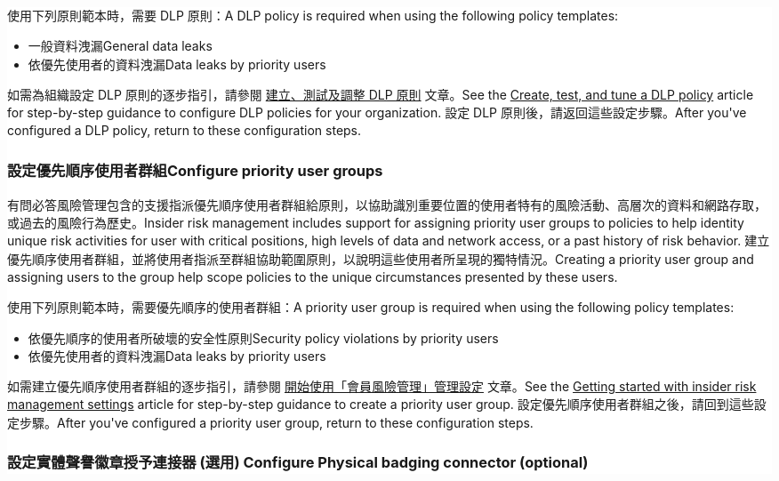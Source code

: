 <span data-ttu-id="f6f45-197">使用下列原則範本時，需要 DLP 原則：</span><span class="sxs-lookup"><span data-stu-id="f6f45-197">A DLP policy is required when using the following policy templates:</span></span>

- <span data-ttu-id="f6f45-198">一般資料洩漏</span><span class="sxs-lookup"><span data-stu-id="f6f45-198">General data leaks</span></span>
- <span data-ttu-id="f6f45-199">依優先使用者的資料洩漏</span><span class="sxs-lookup"><span data-stu-id="f6f45-199">Data leaks by priority users</span></span>

<span data-ttu-id="f6f45-200">如需為組織設定 DLP 原則的逐步指引，請參閱 [建立、測試及調整 DLP 原則](create-test-tune-dlp-policy.md) 文章。</span><span class="sxs-lookup"><span data-stu-id="f6f45-200">See the [Create, test, and tune a DLP policy](create-test-tune-dlp-policy.md) article  for step-by-step guidance to configure DLP policies for your organization.</span></span> <span data-ttu-id="f6f45-201">設定 DLP 原則後，請返回這些設定步驟。</span><span class="sxs-lookup"><span data-stu-id="f6f45-201">After you've configured a DLP policy, return to these configuration steps.</span></span>

### <a name="configure-priority-user-groups"></a><span data-ttu-id="f6f45-202">設定優先順序使用者群組</span><span class="sxs-lookup"><span data-stu-id="f6f45-202">Configure priority user groups</span></span>

<span data-ttu-id="f6f45-203">有問必答風險管理包含的支援指派優先順序使用者群組給原則，以協助識別重要位置的使用者特有的風險活動、高層次的資料和網路存取，或過去的風險行為歷史。</span><span class="sxs-lookup"><span data-stu-id="f6f45-203">Insider risk management includes support for assigning priority user groups to policies to help identity unique risk activities for user with critical positions, high levels of data and network access, or a past history of risk behavior.</span></span> <span data-ttu-id="f6f45-204">建立優先順序使用者群組，並將使用者指派至群組協助範圍原則，以說明這些使用者所呈現的獨特情況。</span><span class="sxs-lookup"><span data-stu-id="f6f45-204">Creating a priority user group and assigning users to the group help scope policies to the unique circumstances presented by these users.</span></span>

<span data-ttu-id="f6f45-205">使用下列原則範本時，需要優先順序的使用者群組：</span><span class="sxs-lookup"><span data-stu-id="f6f45-205">A priority user group is required when using the following policy templates:</span></span>

- <span data-ttu-id="f6f45-206">依優先順序的使用者所破壞的安全性原則</span><span class="sxs-lookup"><span data-stu-id="f6f45-206">Security policy violations by priority users</span></span>
- <span data-ttu-id="f6f45-207">依優先使用者的資料洩漏</span><span class="sxs-lookup"><span data-stu-id="f6f45-207">Data leaks by priority users</span></span>

<span data-ttu-id="f6f45-208">如需建立優先順序使用者群組的逐步指引，請參閱 [開始使用「會員風險管理」管理設定](insider-risk-management-settings.md#priority-user-groups-preview) 文章。</span><span class="sxs-lookup"><span data-stu-id="f6f45-208">See the [Getting started with insider risk management settings](insider-risk-management-settings.md#priority-user-groups-preview) article for step-by-step guidance to create a priority user group.</span></span> <span data-ttu-id="f6f45-209">設定優先順序使用者群組之後，請回到這些設定步驟。</span><span class="sxs-lookup"><span data-stu-id="f6f45-209">After you've configured a priority user group, return to these configuration steps.</span></span>

### <a name="configure-physical-badging-connector-optional"></a><span data-ttu-id="f6f45-210">設定實體聲譽徽章授予連接器 (選用) </span><span class="sxs-lookup"><span data-stu-id="f6f45-210">Configure Physical badging connector (optional)</span></span>
